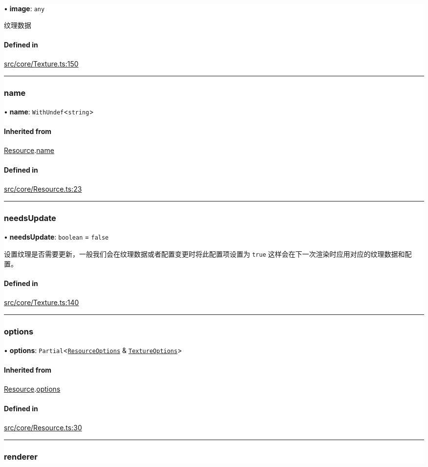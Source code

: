 • **image**: `any`

纹理数据

#### Defined in

[src/core/Texture.ts:150](https://github.com/sakitam-gis/vis-engine/blob/master/src/core/Texture.ts?at&#x3D;5cce138#line&#x3D;150)

___

### name

• **name**: `WithUndef`<`string`\>

#### Inherited from

[Resource](Resource.md).[name](Resource.md#name)

#### Defined in

[src/core/Resource.ts:23](https://github.com/sakitam-gis/vis-engine/blob/master/src/core/Resource.ts?at&#x3D;5cce138#line&#x3D;23)

___

### needsUpdate

• **needsUpdate**: `boolean` = `false`

设置纹理是否需要更新，一般我们会在纹理数据或者配置变更时将此配置项设置为 `true`
这样会在下一次渲染时应用对应的纹理数据和配置。

#### Defined in

[src/core/Texture.ts:140](https://github.com/sakitam-gis/vis-engine/blob/master/src/core/Texture.ts?at&#x3D;5cce138#line&#x3D;140)

___

### options

• **options**: `Partial`<[`ResourceOptions`](../interfaces/ResourceOptions.md) & [`TextureOptions`](../interfaces/TextureOptions.md)\>

#### Inherited from

[Resource](Resource.md).[options](Resource.md#options)

#### Defined in

[src/core/Resource.ts:30](https://github.com/sakitam-gis/vis-engine/blob/master/src/core/Resource.ts?at&#x3D;5cce138#line&#x3D;30)

___

### renderer

